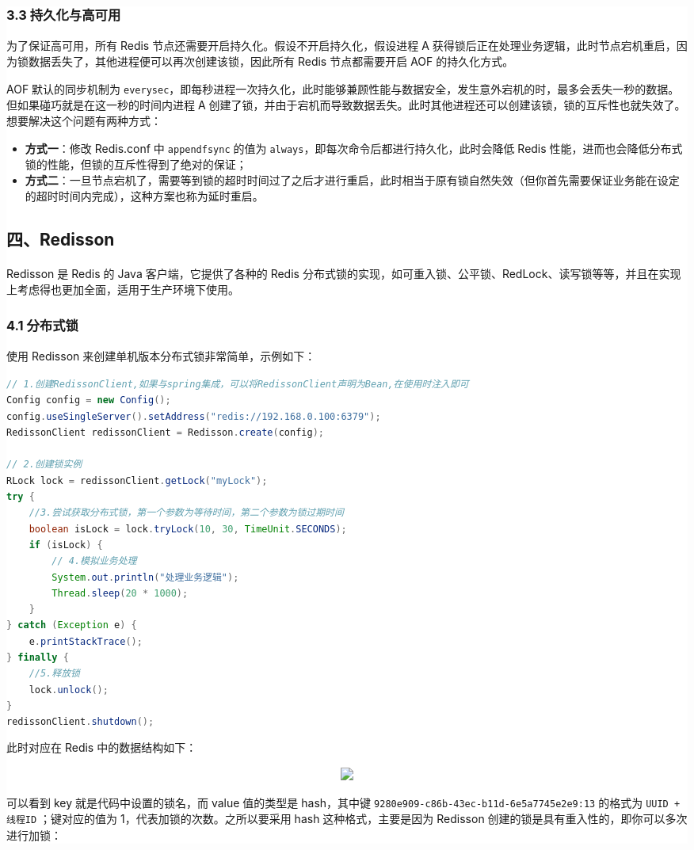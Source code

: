 
### 3.3 持久化与高可用

为了保证高可用，所有 Redis 节点还需要开启持久化。假设不开启持久化，假设进程 A 获得锁后正在处理业务逻辑，此时节点宕机重启，因为锁数据丢失了，其他进程便可以再次创建该锁，因此所有 Redis 节点都需要开启 AOF 的持久化方式。

AOF 默认的同步机制为 `everysec`，即每秒进程一次持久化，此时能够兼顾性能与数据安全，发生意外宕机的时，最多会丢失一秒的数据。但如果碰巧就是在这一秒的时间内进程 A 创建了锁，并由于宕机而导致数据丢失。此时其他进程还可以创建该锁，锁的互斥性也就失效了。想要解决这个问题有两种方式：

+ **方式一**：修改 Redis.conf 中 `appendfsync` 的值为 `always`，即每次命令后都进行持久化，此时会降低 Redis 性能，进而也会降低分布式锁的性能，但锁的互斥性得到了绝对的保证；
+ **方式二**：一旦节点宕机了，需要等到锁的超时时间过了之后才进行重启，此时相当于原有锁自然失效（但你首先需要保证业务能在设定的超时时间内完成），这种方案也称为延时重启。



## 四、Redisson

Redisson 是 Redis 的 Java 客户端，它提供了各种的 Redis 分布式锁的实现，如可重入锁、公平锁、RedLock、读写锁等等，并且在实现上考虑得也更加全面，适用于生产环境下使用。

### 4.1 分布式锁

使用 Redisson 来创建单机版本分布式锁非常简单，示例如下：

```java
// 1.创建RedissonClient,如果与spring集成，可以将RedissonClient声明为Bean,在使用时注入即可
Config config = new Config();
config.useSingleServer().setAddress("redis://192.168.0.100:6379");
RedissonClient redissonClient = Redisson.create(config);

// 2.创建锁实例
RLock lock = redissonClient.getLock("myLock");
try {
    //3.尝试获取分布式锁，第一个参数为等待时间，第二个参数为锁过期时间
    boolean isLock = lock.tryLock(10, 30, TimeUnit.SECONDS);
    if (isLock) {
        // 4.模拟业务处理
        System.out.println("处理业务逻辑");
        Thread.sleep(20 * 1000);
    }
} catch (Exception e) {
    e.printStackTrace();
} finally {
    //5.释放锁
    lock.unlock();
}
redissonClient.shutdown();
```

此时对应在 Redis 中的数据结构如下：

<div align="center"> <img src="https://gitee.com/heibaiying/Full-Stack-Notes/raw/master/pictures/redis_分布式锁_cli1.png"/> </div>


可以看到 key 就是代码中设置的锁名，而 value 值的类型是 hash，其中键 `9280e909-c86b-43ec-b11d-6e5a7745e2e9:13`  的格式为 `UUID + 线程ID` ；键对应的值为 1，代表加锁的次数。之所以要采用 hash 这种格式，主要是因为 Redisson 创建的锁是具有重入性的，即你可以多次进行加锁：
